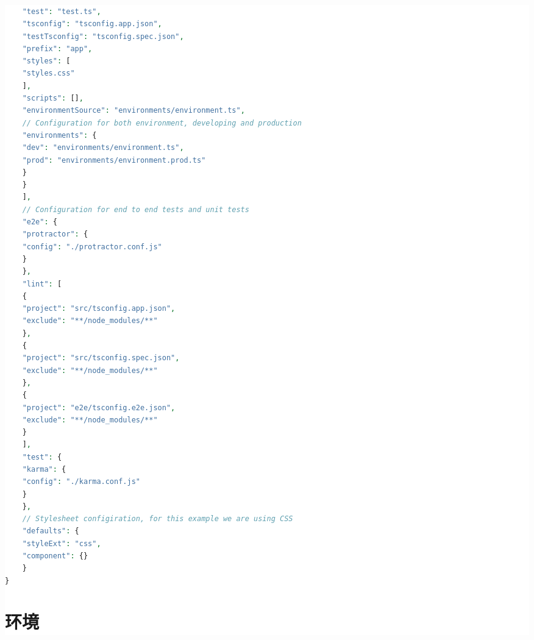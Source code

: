 ```php
    "test": "test.ts",
    "tsconfig": "tsconfig.app.json",
    "testTsconfig": "tsconfig.spec.json",
    "prefix": "app",
    "styles": [
    "styles.css"
    ],
    "scripts": [],
    "environmentSource": "environments/environment.ts",
    // Configuration for both environment, developing and production
    "environments": {
    "dev": "environments/environment.ts",
    "prod": "environments/environment.prod.ts"
    }
    }
    ],
    // Configuration for end to end tests and unit tests
    "e2e": {
    "protractor": {
    "config": "./protractor.conf.js"
    }
    },
    "lint": [
    {
    "project": "src/tsconfig.app.json",
    "exclude": "**/node_modules/**"
    },
    {
    "project": "src/tsconfig.spec.json",
    "exclude": "**/node_modules/**"
    },
    {
    "project": "e2e/tsconfig.e2e.json",
    "exclude": "**/node_modules/**"
    }
    ],
    "test": {
    "karma": {
    "config": "./karma.conf.js"
    }
    },
    // Stylesheet configiration, for this example we are using CSS
    "defaults": {
    "styleExt": "css",
    "component": {}
    }
}
```

# 环境

